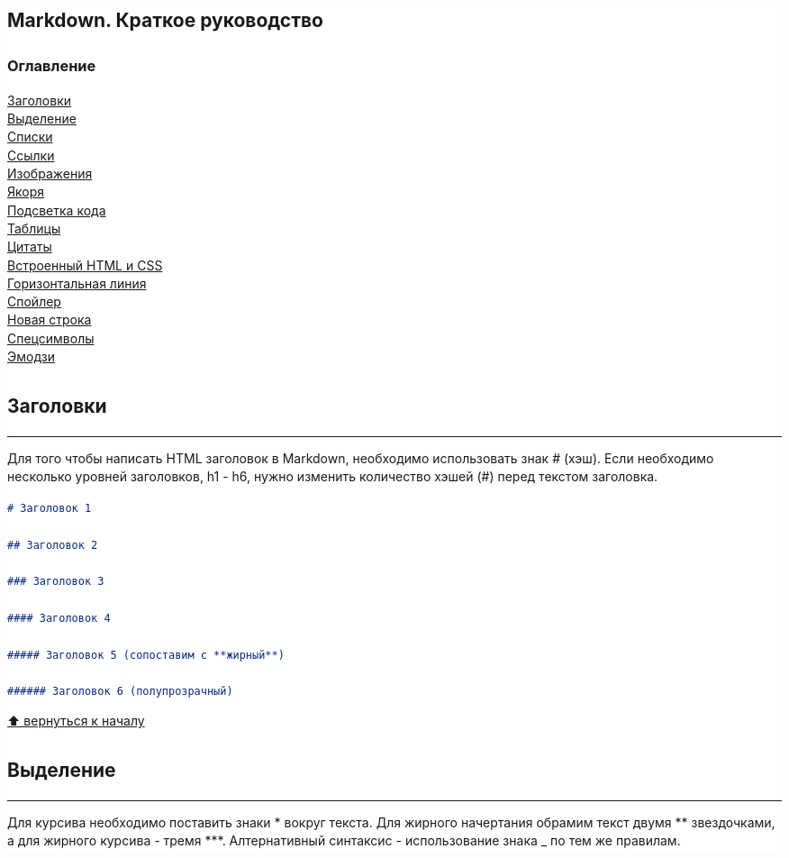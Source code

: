 ## Markdown. Краткое руководство

### Оглавление

[Заголовки](#заголовки)  
[Выделение](#выделение)  
[Списки](#списки)  
[Ссылки](#ссылки)  
[Изображения](#изображения)  
[Якоря](#якоря)  
[Подсветка кода](#подсветка-кода)  
[Таблицы](#таблицы)  
[Цитаты](#цитаты)  
[Встроенный HTML и CSS](#встроенный-html-и-css)  
[Горизонтальная линия](#горизонтальная-линия)  
[Спойлер](#спойлер)  
[Новая строка](#новая-строка)  
[Спецсимволы](#спецсимволы)  
[Эмодзи](#эмодзи)

## Заголовки

---

Для того чтобы написать HTML заголовок в Markdown, необходимо использовать знак # (хэш). Если необходимо несколько уровней заголовков, h1 - h6, нужно изменить количество хэшей (#) перед текстом заголовка.

```md
# Заголовок 1

## Заголовок 2

### Заголовок 3

#### Заголовок 4

##### Заголовок 5 (сопоставим с **жирный**)

###### Заголовок 6 (полупрозрачный)
```

[⬆ вернуться к началу](#оглавление)

## Выделение

---

Для курсива необходимо поставить знаки \* вокруг текста. Для жирного начертания обрамим текст двумя ** звездочками, а для жирного курсива - тремя \***. Алтернативный синтаксис - использование знака \_ по тем же правилам.
